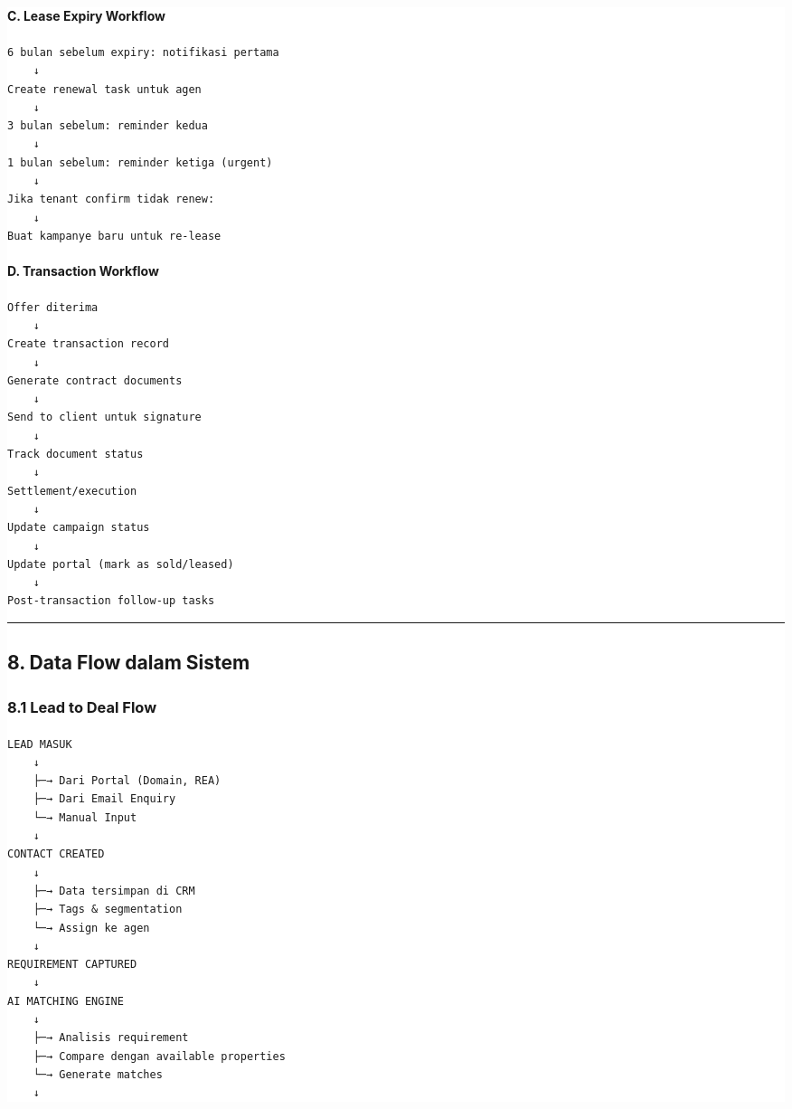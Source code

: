 #### C. Lease Expiry Workflow

```
6 bulan sebelum expiry: notifikasi pertama
    ↓
Create renewal task untuk agen
    ↓
3 bulan sebelum: reminder kedua
    ↓
1 bulan sebelum: reminder ketiga (urgent)
    ↓
Jika tenant confirm tidak renew:
    ↓
Buat kampanye baru untuk re-lease
```

#### D. Transaction Workflow

```
Offer diterima
    ↓
Create transaction record
    ↓
Generate contract documents
    ↓
Send to client untuk signature
    ↓
Track document status
    ↓
Settlement/execution
    ↓
Update campaign status
    ↓
Update portal (mark as sold/leased)
    ↓
Post-transaction follow-up tasks
```

---

## 8. Data Flow dalam Sistem

### 8.1 Lead to Deal Flow

```
LEAD MASUK
    ↓
    ├─→ Dari Portal (Domain, REA)
    ├─→ Dari Email Enquiry
    └─→ Manual Input
    ↓
CONTACT CREATED
    ↓
    ├─→ Data tersimpan di CRM
    ├─→ Tags & segmentation
    └─→ Assign ke agen
    ↓
REQUIREMENT CAPTURED
    ↓
AI MATCHING ENGINE
    ↓
    ├─→ Analisis requirement
    ├─→ Compare dengan available properties
    └─→ Generate matches
    ↓
```